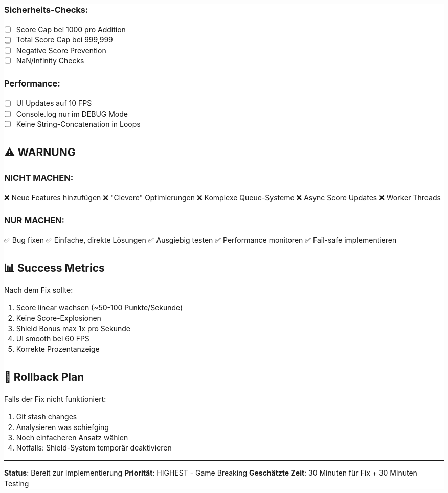 ### **Sicherheits-Checks**:
- [ ] Score Cap bei 1000 pro Addition
- [ ] Total Score Cap bei 999,999
- [ ] Negative Score Prevention
- [ ] NaN/Infinity Checks

### **Performance**:
- [ ] UI Updates auf 10 FPS
- [ ] Console.log nur im DEBUG Mode
- [ ] Keine String-Concatenation in Loops

## ⚠️ **WARNUNG**

### **NICHT MACHEN**:
❌ Neue Features hinzufügen
❌ "Clevere" Optimierungen
❌ Komplexe Queue-Systeme
❌ Async Score Updates
❌ Worker Threads

### **NUR MACHEN**:
✅ Bug fixen
✅ Einfache, direkte Lösungen
✅ Ausgiebig testen
✅ Performance monitoren
✅ Fail-safe implementieren

## 📊 **Success Metrics**

Nach dem Fix sollte:
1. Score linear wachsen (~50-100 Punkte/Sekunde)
2. Keine Score-Explosionen
3. Shield Bonus max 1x pro Sekunde
4. UI smooth bei 60 FPS
5. Korrekte Prozentanzeige

## 🔄 **Rollback Plan**

Falls der Fix nicht funktioniert:
1. Git stash changes
2. Analysieren was schiefging
3. Noch einfacheren Ansatz wählen
4. Notfalls: Shield-System temporär deaktivieren

---

**Status**: Bereit zur Implementierung
**Priorität**: HIGHEST - Game Breaking
**Geschätzte Zeit**: 30 Minuten für Fix + 30 Minuten Testing